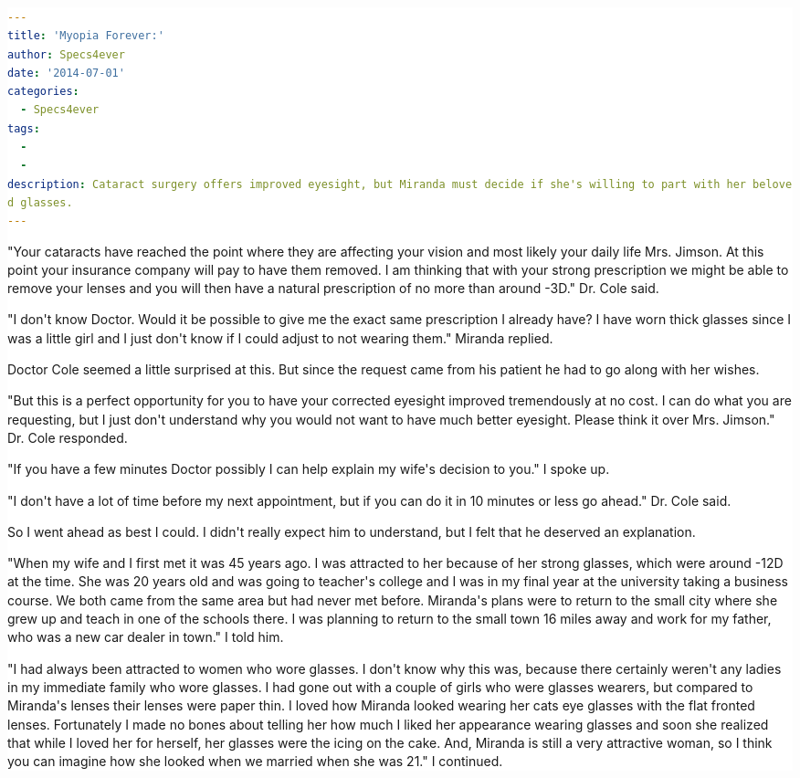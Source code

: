 ```yaml
---
title: 'Myopia Forever:'
author: Specs4ever
date: '2014-07-01'
categories:
  - Specs4ever
tags:
  - 
  - 
description: Cataract surgery offers improved eyesight, but Miranda must decide if she's willing to part with her beloved glasses.
---
```

"Your cataracts have reached the point where they are affecting your vision and most likely your daily life Mrs. Jimson.  At this point your insurance company will pay to have them removed.  I am thinking that with your strong prescription we might be able to remove your lenses and you will then have a natural prescription of no more than around -3D." Dr. Cole said.

"I don't know Doctor.  Would it be possible to give me the exact same prescription I already have?  I have worn thick glasses since I was a little girl and I just don't know if I could adjust to not wearing them." Miranda replied.

Doctor Cole seemed a little surprised at this.  But since the request came from his patient he had to go along with her wishes.

"But this is a perfect opportunity for you to have your corrected eyesight improved tremendously at no cost.   I can do what you are requesting, but I just don't understand why you would not want to have much better eyesight. Please think it over Mrs. Jimson." Dr. Cole responded.

"If you have a few minutes Doctor possibly I can help explain my wife's decision to you." I spoke up.

"I don't have a lot of time before my next appointment, but if you can do it in 10 minutes or less go ahead." Dr. Cole said.

So I went ahead as best I could. I didn't really expect him to understand, but I felt that he deserved an explanation. 

"When my wife and I first met it was 45 years ago.  I was attracted to her because of her strong glasses, which were around -12D at the time.  She was 20 years old and was going to teacher's college and I was in my final year at the university taking a business course.  We both came from the same area but had never met before.  Miranda's plans were to return to the small city where she grew up and teach in one of the schools there.  I was planning to return to the small town 16 miles away and work for my father, who was a new car dealer in town." I told him.

"I had always been attracted to women who wore glasses. I don't know why this was, because there certainly weren't any ladies in my immediate family who wore glasses.  I had gone out with a couple of girls who were glasses wearers, but compared to Miranda's lenses their lenses were paper thin.  I loved how Miranda looked wearing her cats eye glasses with the flat fronted lenses.  Fortunately I made no bones about telling her how much I liked her appearance wearing glasses and soon she realized that while I loved her for herself, her glasses were the icing on the cake.  And, Miranda is still a very attractive woman, so I think you can imagine how she looked when we married when she was 21." I continued.
